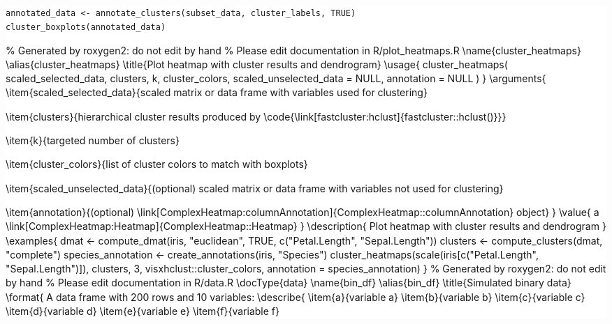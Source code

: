 ```{r boxplots}
annotated_data <- annotate_clusters(subset_data, cluster_labels, TRUE)
cluster_boxplots(annotated_data)
```
% Generated by roxygen2: do not edit by hand
% Please edit documentation in R/plot_heatmaps.R
\name{cluster_heatmaps}
\alias{cluster_heatmaps}
\title{Plot heatmap with cluster results and dendrogram}
\usage{
cluster_heatmaps(
  scaled_selected_data,
  clusters,
  k,
  cluster_colors,
  scaled_unselected_data = NULL,
  annotation = NULL
)
}
\arguments{
\item{scaled_selected_data}{scaled matrix or data frame with variables used for clustering}

\item{clusters}{hierarchical cluster results produced by \code{\link[fastcluster:hclust]{fastcluster::hclust()}}}

\item{k}{targeted number of clusters}

\item{cluster_colors}{list of cluster colors to match with boxplots}

\item{scaled_unselected_data}{(optional) scaled matrix or data frame with variables not used for clustering}

\item{annotation}{(optional) \link[ComplexHeatmap:columnAnnotation]{ComplexHeatmap::columnAnnotation} object}
}
\value{
a \link[ComplexHeatmap:Heatmap]{ComplexHeatmap::Heatmap}
}
\description{
Plot heatmap with cluster results and dendrogram
}
\examples{
dmat <- compute_dmat(iris, "euclidean", TRUE, c("Petal.Length", "Sepal.Length"))
clusters <- compute_clusters(dmat, "complete")
species_annotation <- create_annotations(iris, "Species")
cluster_heatmaps(scale(iris[c("Petal.Length", "Sepal.Length")]),
                 clusters,
                 3,
                 visxhclust::cluster_colors,
                 annotation = species_annotation)
}
% Generated by roxygen2: do not edit by hand
% Please edit documentation in R/data.R
\docType{data}
\name{bin_df}
\alias{bin_df}
\title{Simulated binary data}
\format{
A data frame with 200 rows and 10 variables:
\describe{
\item{a}{variable a}
\item{b}{variable b}
\item{c}{variable c}
\item{d}{variable d}
\item{e}{variable e}
\item{f}{variable f}